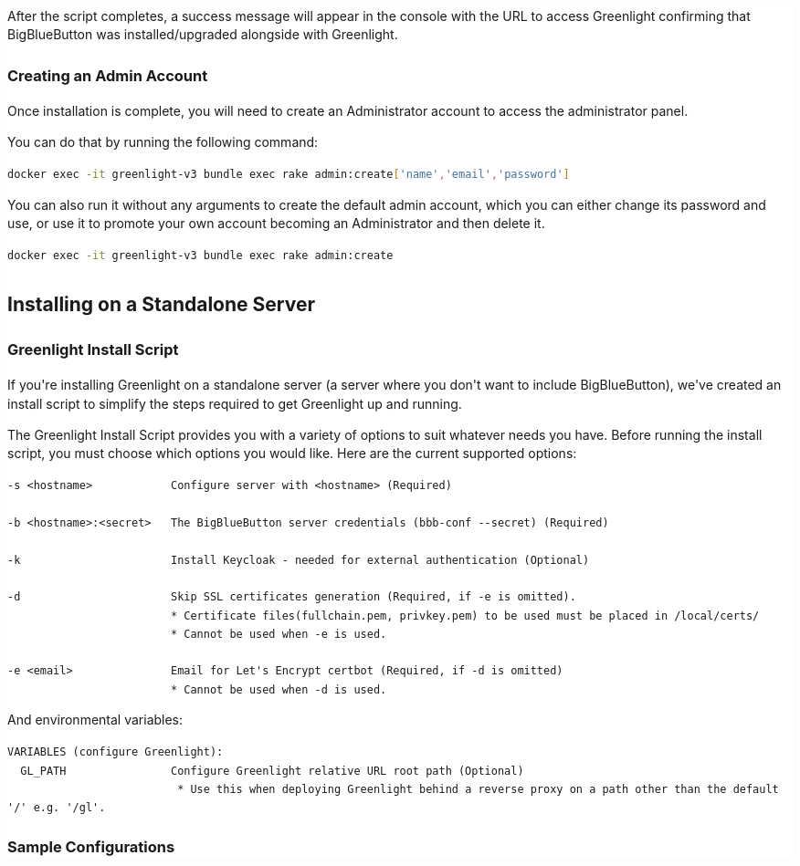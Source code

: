 After the script completes, a success message will appear in the console with the URL to access Greenlight confirming that BigBlueButton was installed/upgraded alongside with Greenlight.

### Creating an Admin Account
Once installation is complete, you will need to create an Administrator account to access the administrator panel.

You can do that by running the following command:
```bash
docker exec -it greenlight-v3 bundle exec rake admin:create['name','email','password']
```
You can also run it without any arguments to create the default admin account, which you can either change its password and use, or use it to promote your own account becoming an Administrator and then delete it.
```bash
docker exec -it greenlight-v3 bundle exec rake admin:create
```


## Installing on a Standalone Server
### Greenlight Install Script
If you're installing Greenlight on a standalone server (a server where you don't want to include BigBlueButton), we've created an install script to simplify the steps required to get Greenlight up and running.

The Greenlight Install Script provides you with a variety of options to suit whatever needs you have. Before running the install script, you must choose which options you would like. Here are the current supported options:

```
-s <hostname>            Configure server with <hostname> (Required)

-b <hostname>:<secret>   The BigBlueButton server credentials (bbb-conf --secret) (Required)

-k                       Install Keycloak - needed for external authentication (Optional)

-d                       Skip SSL certificates generation (Required, if -e is omitted).
                         * Certificate files(fullchain.pem, privkey.pem) to be used must be placed in /local/certs/
                         * Cannot be used when -e is used.

-e <email>               Email for Let's Encrypt certbot (Required, if -d is omitted)
                         * Cannot be used when -d is used.
```

And environmental variables:
```
VARIABLES (configure Greenlight):
  GL_PATH                Configure Greenlight relative URL root path (Optional)
                          * Use this when deploying Greenlight behind a reverse proxy on a path other than the default '/' e.g. '/gl'.
```

### Sample Configurations
